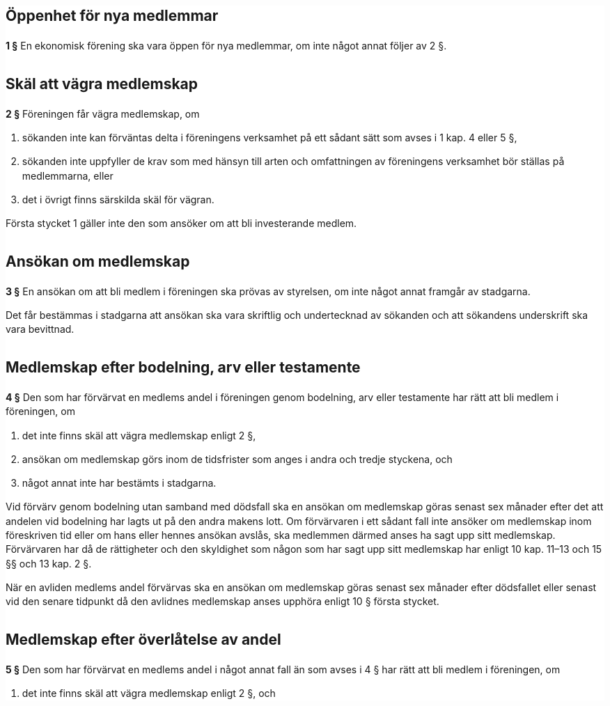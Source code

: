 ## Öppenhet för nya medlemmar

**1 §** En ekonomisk förening ska vara öppen för nya medlemmar, om inte något annat följer av 2 §.

## Skäl att vägra medlemskap

**2 §** Föreningen får vägra medlemskap, om

1. sökanden inte kan förväntas delta i föreningens verksamhet på ett sådant sätt som avses i 1 kap. 4 eller 5 §,

2. sökanden inte uppfyller de krav som med hänsyn till arten och omfattningen av föreningens verksamhet bör ställas på medlemmarna, eller

3. det i övrigt finns särskilda skäl för vägran.

Första stycket 1 gäller inte den som ansöker om att bli investerande medlem.

## Ansökan om medlemskap

**3 §** En ansökan om att bli medlem i föreningen ska prövas av styrelsen, om inte något annat framgår av stadgarna.

Det får bestämmas i stadgarna att ansökan ska vara skriftlig och undertecknad av sökanden och att sökandens underskrift ska vara bevittnad.

## Medlemskap efter bodelning, arv eller testamente

**4 §** Den som har förvärvat en medlems andel i föreningen genom bodelning, arv eller testamente har rätt att bli medlem i föreningen, om

1. det inte finns skäl att vägra medlemskap enligt 2 §,

2. ansökan om medlemskap görs inom de tidsfrister som anges i andra och tredje styckena, och

3. något annat inte har bestämts i stadgarna.

Vid förvärv genom bodelning utan samband med dödsfall ska en ansökan om medlemskap göras senast sex månader efter det att andelen vid bodelning har lagts ut på den andra makens lott. Om förvärvaren i ett sådant fall inte ansöker om medlemskap inom föreskriven tid eller om hans eller hennes ansökan avslås, ska medlemmen därmed anses ha sagt upp sitt medlemskap. Förvärvaren har då de rättigheter och den skyldighet som någon som har sagt upp sitt medlemskap har enligt 10 kap. 11–13 och 15 §§ och 13 kap. 2 §.

När en avliden medlems andel förvärvas ska en ansökan om medlemskap göras senast sex månader efter dödsfallet eller senast vid den senare tidpunkt då den avlidnes medlemskap anses upphöra enligt 10 § första stycket.

## Medlemskap efter överlåtelse av andel

**5 §** Den som har förvärvat en medlems andel i något annat fall än som avses i 4 § har rätt att bli medlem i föreningen, om

1. det inte finns skäl att vägra medlemskap enligt 2 §, och
